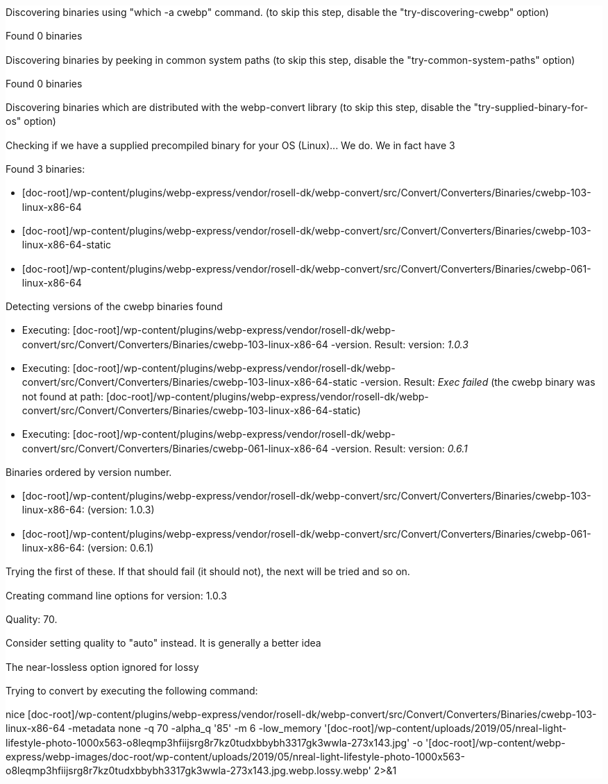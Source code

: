 Discovering binaries using "which -a cwebp" command. (to skip this step, disable the "try-discovering-cwebp" option)

Found 0 binaries

Discovering binaries by peeking in common system paths (to skip this step, disable the "try-common-system-paths" option)

Found 0 binaries

Discovering binaries which are distributed with the webp-convert library (to skip this step, disable the "try-supplied-binary-for-os" option)

Checking if we have a supplied precompiled binary for your OS (Linux)... We do. We in fact have 3

Found 3 binaries: 

- [doc-root]/wp-content/plugins/webp-express/vendor/rosell-dk/webp-convert/src/Convert/Converters/Binaries/cwebp-103-linux-x86-64

- [doc-root]/wp-content/plugins/webp-express/vendor/rosell-dk/webp-convert/src/Convert/Converters/Binaries/cwebp-103-linux-x86-64-static

- [doc-root]/wp-content/plugins/webp-express/vendor/rosell-dk/webp-convert/src/Convert/Converters/Binaries/cwebp-061-linux-x86-64

Detecting versions of the cwebp binaries found

- Executing: [doc-root]/wp-content/plugins/webp-express/vendor/rosell-dk/webp-convert/src/Convert/Converters/Binaries/cwebp-103-linux-x86-64 -version. Result: version: *1.0.3*

- Executing: [doc-root]/wp-content/plugins/webp-express/vendor/rosell-dk/webp-convert/src/Convert/Converters/Binaries/cwebp-103-linux-x86-64-static -version. Result: *Exec failed* (the cwebp binary was not found at path: [doc-root]/wp-content/plugins/webp-express/vendor/rosell-dk/webp-convert/src/Convert/Converters/Binaries/cwebp-103-linux-x86-64-static)

- Executing: [doc-root]/wp-content/plugins/webp-express/vendor/rosell-dk/webp-convert/src/Convert/Converters/Binaries/cwebp-061-linux-x86-64 -version. Result: version: *0.6.1*

Binaries ordered by version number.

- [doc-root]/wp-content/plugins/webp-express/vendor/rosell-dk/webp-convert/src/Convert/Converters/Binaries/cwebp-103-linux-x86-64: (version: 1.0.3)

- [doc-root]/wp-content/plugins/webp-express/vendor/rosell-dk/webp-convert/src/Convert/Converters/Binaries/cwebp-061-linux-x86-64: (version: 0.6.1)

Trying the first of these. If that should fail (it should not), the next will be tried and so on.

Creating command line options for version: 1.0.3

Quality: 70. 

Consider setting quality to "auto" instead. It is generally a better idea

The near-lossless option ignored for lossy

Trying to convert by executing the following command:

nice [doc-root]/wp-content/plugins/webp-express/vendor/rosell-dk/webp-convert/src/Convert/Converters/Binaries/cwebp-103-linux-x86-64 -metadata none -q 70 -alpha_q '85' -m 6 -low_memory '[doc-root]/wp-content/uploads/2019/05/nreal-light-lifestyle-photo-1000x563-o8leqmp3hfiijsrg8r7kz0tudxbbybh3317gk3wwla-273x143.jpg' -o '[doc-root]/wp-content/webp-express/webp-images/doc-root/wp-content/uploads/2019/05/nreal-light-lifestyle-photo-1000x563-o8leqmp3hfiijsrg8r7kz0tudxbbybh3317gk3wwla-273x143.jpg.webp.lossy.webp' 2>&1

